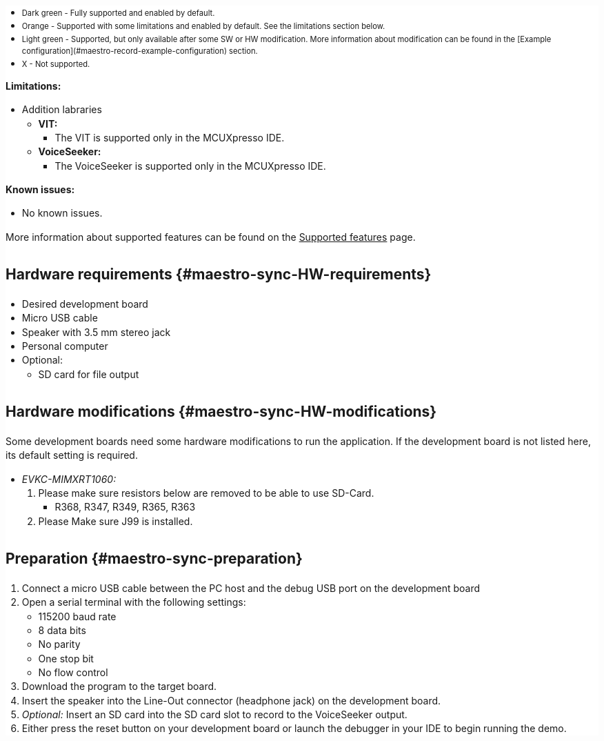 - <div style="font-size:.8em"> <span class="audio_FW_spec_table_supported">Dark green</span> - Fully supported and enabled by default.</div>
- <div style="font-size:.8em"> <span class="audio_FW_spec_table_limited">Orange</span> - Supported with some limitations and enabled by default. See the limitations section below.</div>
- <div style="font-size:.8em"> <span class="audio_FW_spec_table_modification">Light green</span> - Supported, but only available after some SW or HW modification. More information about modification can be found in the [Example configuration](#maestro-record-example-configuration) section.</div>
- <div style="font-size:.8em"> <span>X</span> - Not supported.</div>

**Limitations:**
- Addition labraries
    - **VIT:**
        - The VIT is supported only in the MCUXpresso IDE.
    - **VoiceSeeker:**
        - The VoiceSeeker is supported only in the MCUXpresso IDE.

**Known issues:**
- No known issues.

More information about supported features can be found on the [Supported features](supported_features.md) page.

## Hardware requirements {#maestro-sync-HW-requirements}
- Desired development board
- Micro USB cable
- Speaker with 3.5 mm stereo jack
- Personal computer
- Optional:
    - SD card for file output

## Hardware modifications {#maestro-sync-HW-modifications}
Some development boards need some hardware modifications to run the application. If the development board is not listed here, its default setting is required.
- *EVKC-MIMXRT1060:*
    1. Please make sure resistors below are removed to be able to use SD-Card.
        - R368, R347, R349, R365, R363
    2. Please Make sure J99 is installed.

## Preparation {#maestro-sync-preparation}
1. Connect a micro USB cable between the PC host and the debug USB port on the development board
2. Open a serial terminal with the following settings:
    - 115200 baud rate
    - 8 data bits
    - No parity
    - One stop bit
    - No flow control
3. Download the program to the target board.
4. Insert the speaker into the Line-Out connector (headphone jack) on the development board.
5. *Optional:* Insert an SD card into the SD card slot to record to the VoiceSeeker output.
6. Either press the reset button on your development board or launch the debugger in your IDE to begin running the demo.
